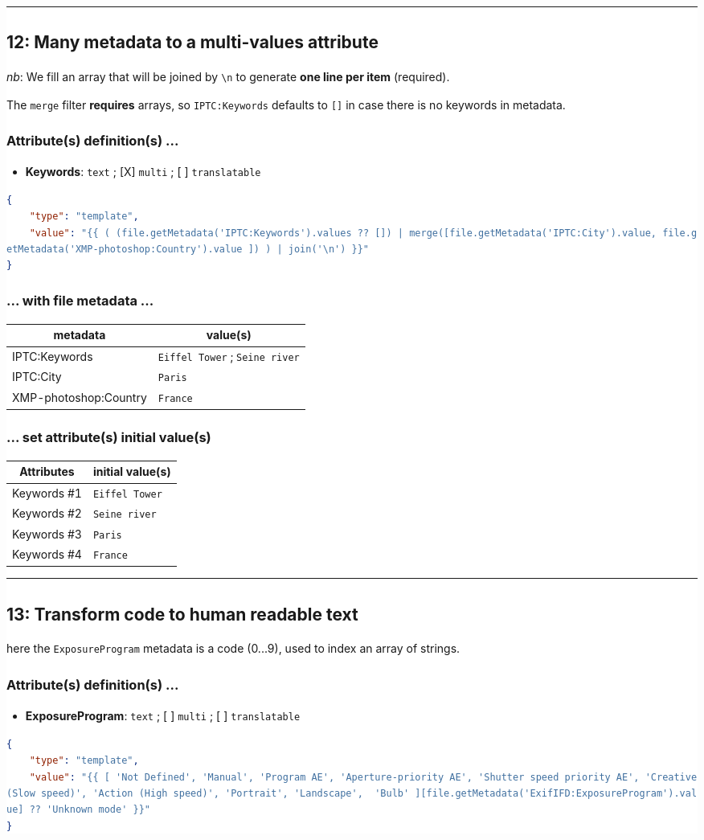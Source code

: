 
---
## 12: Many metadata to a multi-values attribute
_nb_: We fill an array that will be joined by `\n` to generate __one line per item__ (required).
 
 The `merge` filter __requires__ arrays, so `IPTC:Keywords` defaults to `[]` in case there is no keywords in metadata.

### Attribute(s) definition(s) ...
- __Keywords__:   `text` ; [X] `multi` ; [ ] `translatable`

```json
{
    "type": "template",
    "value": "{{ ( (file.getMetadata('IPTC:Keywords').values ?? []) | merge([file.getMetadata('IPTC:City').value, file.getMetadata('XMP-photoshop:Country').value ]) ) | join('\n') }}"
}
```

### ... with file metadata ...
| metadata | value(s) |
|---|---|
| IPTC:Keywords | `Eiffel Tower` ; `Seine river` |
| IPTC:City | `Paris` |
| XMP-photoshop:Country | `France` |

### ... set attribute(s) initial value(s)
  | Attributes | initial value(s) |
  |---|---|
  | Keywords #1 | `Eiffel Tower` |
  | Keywords #2 | `Seine river` |
  | Keywords #3 | `Paris` |
  | Keywords #4 | `France` |


---
## 13: Transform code to human readable text
here the `ExposureProgram` metadata is a code (0...9), used to index an array of strings.
### Attribute(s) definition(s) ...
- __ExposureProgram__:   `text` ; [ ] `multi` ; [ ] `translatable`

```json
{
    "type": "template",
    "value": "{{ [ 'Not Defined', 'Manual', 'Program AE', 'Aperture-priority AE', 'Shutter speed priority AE', 'Creative (Slow speed)', 'Action (High speed)', 'Portrait', 'Landscape',  'Bulb' ][file.getMetadata('ExifIFD:ExposureProgram').value] ?? 'Unknown mode' }}"
}
```
